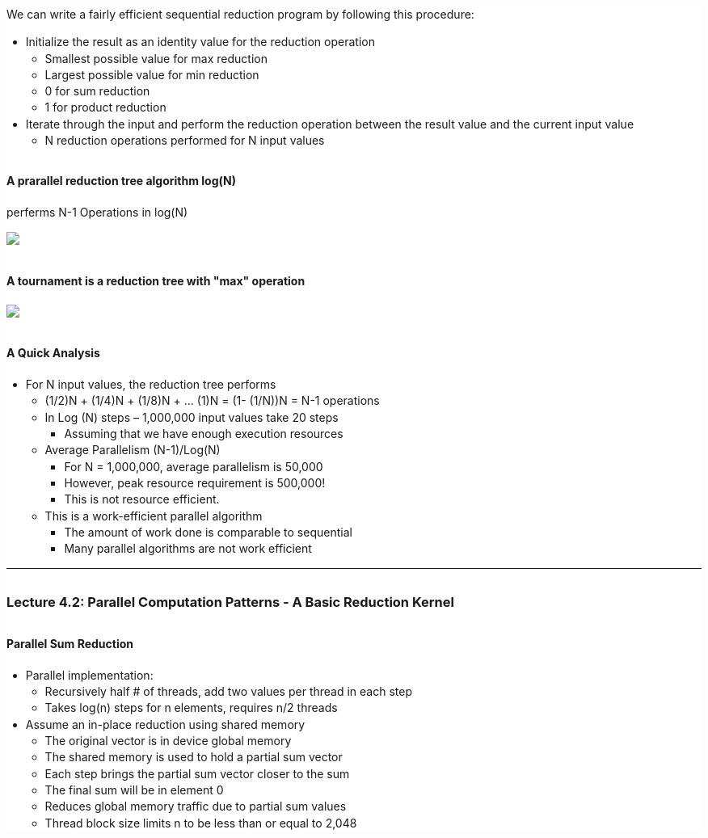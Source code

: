 We can write a fairly efficient sequential reduction program by following this procedure: 

- Initialize the result as an identity value for the reduction operation
    - Smallest possible value for max reduction
    - Largest possible value for min reduction
    - 0 for sum reduction
    - 1 for product reduction
- Iterate through the input and perform the reduction operation between the result value and the current input value
    - N reduction operations performed for N input values

<h2 id="d4047f39a5dfe14c06d3bd67fc2c0c02"></h2>

#### A prarallel reduction tree algorithm log(N)

perferms N-1 Operations in log(N)

![](../imgs/parallel_reduction_tree.png)

<h2 id="a61800fca54767d7e8735d739544f8cc"></h2>

#### A tournament is a reduction tree with "max" operation

![](../imgs/tournament_reduction.png)

<h2 id="560ca2205021d730842ddfe22863176d"></h2>

#### A Quick Analysis

- For N input values, the reduction tree performs
    - (1/2)N + (1/4)N + (1/8)N + … (1)N = (1- (1/N))N = N-1 operations 
    - In Log (N) steps – 1,000,000 input values take 20 steps
        - Assuming that we have enough execution resources 
    - Average Parallelism (N-1)/Log(N)
        - For N = 1,000,000, average parallelism is 50,000 
        - However, peak resource requirement is 500,000!
        - This is not resource efficient.
    - This is a work-efficient parallel algorithm
        - The amount of work done is comparable to sequential 
        - Many parallel algorithms are not work efficient

---

<h2 id="0bef1d4dab0fac95cc340b5c23265404"></h2>

### Lecture 4.2: Parallel Computation Patterns - A Basic Reduction Kernel 

<h2 id="0e7020c5758cd75dd6ad712bde16054e"></h2>

#### Parallel Sum Reduction

- Parallel implementation:
    - Recursively half # of threads, add two values per thread in each step 
    - Takes log(n) steps for n elements, requires n/2 threads
- Assume an in-place reduction using shared memory
    - The original vector is in device global memory
    - The shared memory is used to hold a partial sum vector
    - Each step brings the partial sum vector closer to the sum
    - The final sum will be in element 0
    - Reduces global memory traffic due to partial sum values
    - Thread block size limits n to be less than or equal to 2,048
